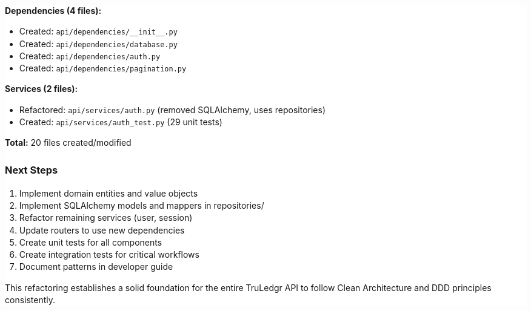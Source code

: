 **Dependencies (4 files):**
- Created: `api/dependencies/__init__.py`
- Created: `api/dependencies/database.py`
- Created: `api/dependencies/auth.py`
- Created: `api/dependencies/pagination.py`

**Services (2 files):**
- Refactored: `api/services/auth.py` (removed SQLAlchemy, uses repositories)
- Created: `api/services/auth_test.py` (29 unit tests)

**Total:** 20 files created/modified

### Next Steps

1. Implement domain entities and value objects
2. Implement SQLAlchemy models and mappers in repositories/
3. Refactor remaining services (user, session)
4. Update routers to use new dependencies
5. Create unit tests for all components
6. Create integration tests for critical workflows
7. Document patterns in developer guide

This refactoring establishes a solid foundation for the entire TruLedgr API to follow Clean Architecture and DDD principles consistently.
